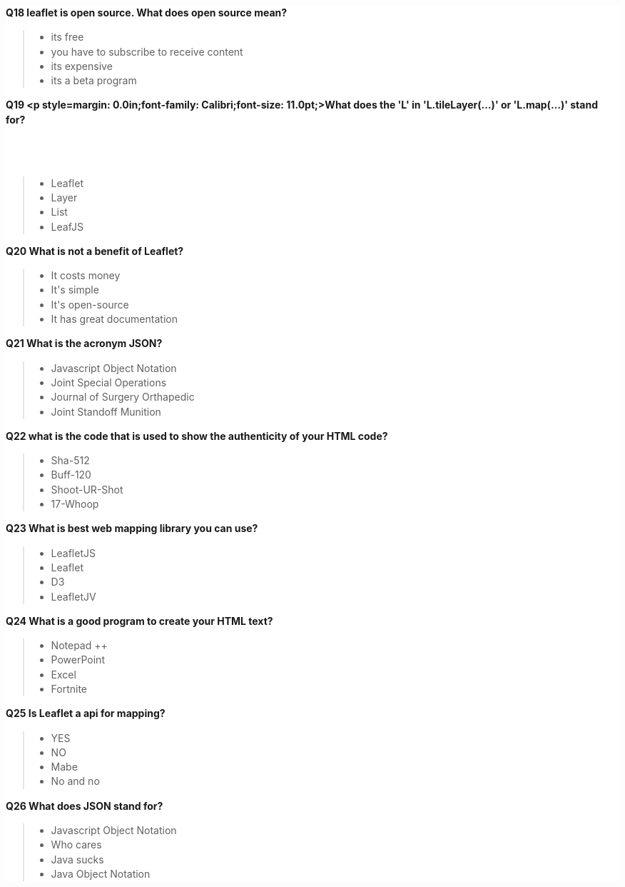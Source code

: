 **Q18 leaflet is open source. What does open source mean?<br/>**
> - its free
> - you have to subscribe to receive content
> - its expensive
> - its a beta program
    
**Q19 <p style=margin: 0.0in;font-family: Calibri;font-size: 11.0pt;>What does the 'L' in 'L.tileLayer(…)' or 'L.map(…)' stand for?</p>  <br><br/>**
> - Leaflet
> - Layer
> - List
> - LeafJS
    
**Q20 What is not a benefit of Leaflet?<br/>**
> - It costs money
> - It's simple
> - It's open-source
> - It has great documentation
    
**Q21 What is the acronym JSON?<br/>**
> - Javascript Object Notation
> - Joint Special Operations
> - Journal of Surgery Orthapedic
> - Joint Standoff Munition
    
**Q22 what is the code that is used to show the authenticity of your HTML code?<br/>**
> - Sha-512
> - Buff-120
> - Shoot-UR-Shot
> - 17-Whoop
    
**Q23 What is best web mapping library you can use?<br/>**
> - LeafletJS
> - Leaflet
> - D3
> - LeafletJV
    
**Q24 What is a good program to create your HTML text?<br/>**
> - Notepad ++
> - PowerPoint
> - Excel
> - Fortnite
    
**Q25 Is Leaflet a api for mapping?<br/>**
> - YES
> - NO
> - Mabe
> - No and no
    
**Q26 What does JSON stand for?<br/>**
> - Javascript Object Notation
> - Who cares
> - Java sucks
> - Java Object Notation
    